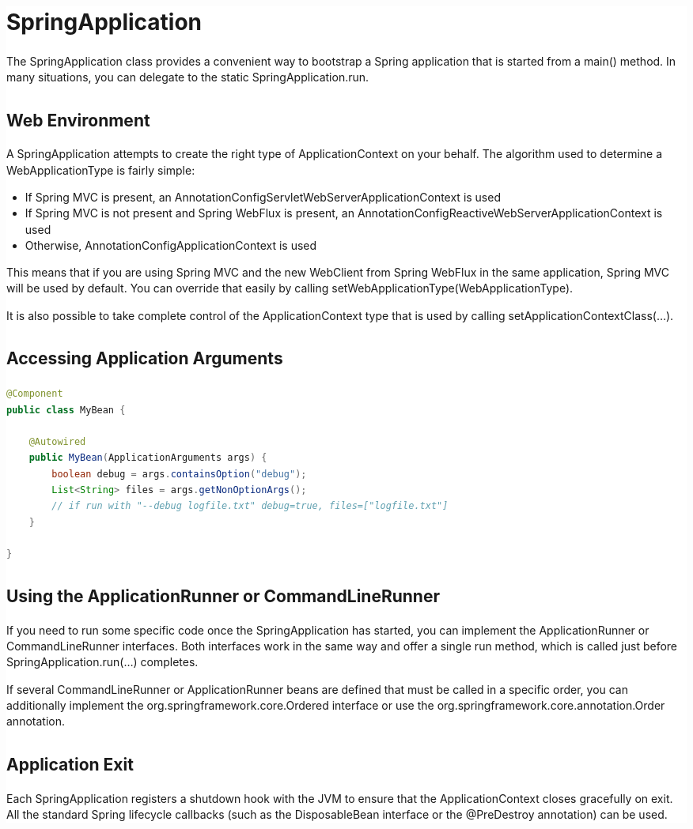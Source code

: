 # SpringApplication
The SpringApplication class provides a convenient way to bootstrap a Spring application that is started from a main() method. In many situations, you can delegate to the static SpringApplication.run.

## Web Environment
A SpringApplication attempts to create the right type of ApplicationContext on your behalf. The algorithm used to determine a WebApplicationType is fairly simple:

* If Spring MVC is present, an AnnotationConfigServletWebServerApplicationContext is used
* If Spring MVC is not present and Spring WebFlux is present, an AnnotationConfigReactiveWebServerApplicationContext is used
* Otherwise, AnnotationConfigApplicationContext is used

This means that if you are using Spring MVC and the new WebClient from Spring WebFlux in the same application, Spring MVC will be used by default. You can override that easily by calling setWebApplicationType(WebApplicationType).

It is also possible to take complete control of the ApplicationContext type that is used by calling setApplicationContextClass(…​).

## Accessing Application Arguments
```java
@Component
public class MyBean {

	@Autowired
	public MyBean(ApplicationArguments args) {
		boolean debug = args.containsOption("debug");
		List<String> files = args.getNonOptionArgs();
		// if run with "--debug logfile.txt" debug=true, files=["logfile.txt"]
	}

}
```
## Using the ApplicationRunner or CommandLineRunner

If you need to run some specific code once the SpringApplication has started, you can implement the ApplicationRunner or CommandLineRunner interfaces. Both interfaces work in the same way and offer a single run method, which is called just before SpringApplication.run(…​) completes.

If several CommandLineRunner or ApplicationRunner beans are defined that must be called in a specific order, you can additionally implement the org.springframework.core.Ordered interface or use the org.springframework.core.annotation.Order annotation.

## Application Exit

Each SpringApplication registers a shutdown hook with the JVM to ensure that the ApplicationContext closes gracefully on exit. All the standard Spring lifecycle callbacks (such as the DisposableBean interface or the @PreDestroy annotation) can be used.
